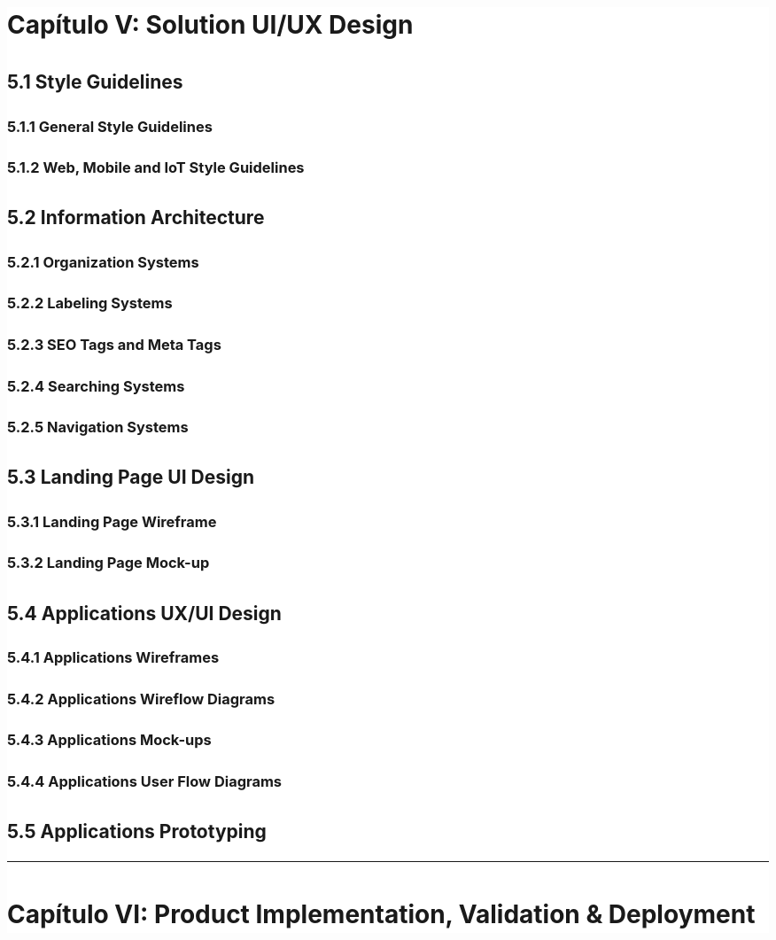 # Capítulo V: Solution UI/UX Design  

## 5.1 Style Guidelines  

### 5.1.1 General Style Guidelines  

### 5.1.2 Web, Mobile and IoT Style Guidelines  

## 5.2 Information Architecture  

### 5.2.1 Organization Systems  

### 5.2.2 Labeling Systems  

### 5.2.3 SEO Tags and Meta Tags  

### 5.2.4 Searching Systems  

### 5.2.5 Navigation Systems  

## 5.3 Landing Page UI Design  

### 5.3.1 Landing Page Wireframe  

### 5.3.2 Landing Page Mock-up  

## 5.4 Applications UX/UI Design  

### 5.4.1 Applications Wireframes  

### 5.4.2 Applications Wireflow Diagrams  

### 5.4.3 Applications Mock-ups  

### 5.4.4 Applications User Flow Diagrams  

## 5.5 Applications Prototyping  

---

# Capítulo VI: Product Implementation, Validation & Deployment  
